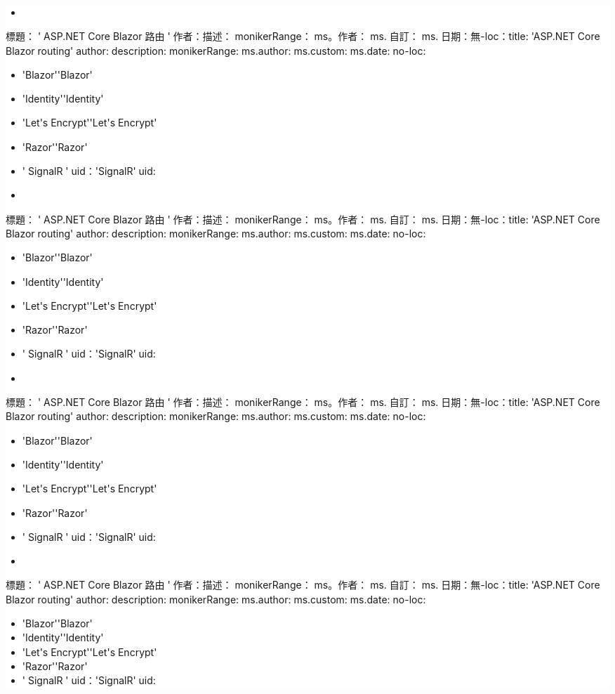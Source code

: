 -
<span data-ttu-id="08a79-318">標題： ' ASP.NET Core Blazor 路由 ' 作者：描述： monikerRange： ms。作者： ms. 自訂： ms. 日期：無-loc：</span><span class="sxs-lookup"><span data-stu-id="08a79-318">title: 'ASP.NET Core Blazor routing' author: description: monikerRange: ms.author: ms.custom: ms.date: no-loc:</span></span>
- <span data-ttu-id="08a79-319">'Blazor'</span><span class="sxs-lookup"><span data-stu-id="08a79-319">'Blazor'</span></span>
- <span data-ttu-id="08a79-320">'Identity'</span><span class="sxs-lookup"><span data-stu-id="08a79-320">'Identity'</span></span>
- <span data-ttu-id="08a79-321">'Let's Encrypt'</span><span class="sxs-lookup"><span data-stu-id="08a79-321">'Let's Encrypt'</span></span>
- <span data-ttu-id="08a79-322">'Razor'</span><span class="sxs-lookup"><span data-stu-id="08a79-322">'Razor'</span></span>
- <span data-ttu-id="08a79-323">' SignalR ' uid：</span><span class="sxs-lookup"><span data-stu-id="08a79-323">'SignalR' uid:</span></span> 

-
<span data-ttu-id="08a79-324">標題： ' ASP.NET Core Blazor 路由 ' 作者：描述： monikerRange： ms。作者： ms. 自訂： ms. 日期：無-loc：</span><span class="sxs-lookup"><span data-stu-id="08a79-324">title: 'ASP.NET Core Blazor routing' author: description: monikerRange: ms.author: ms.custom: ms.date: no-loc:</span></span>
- <span data-ttu-id="08a79-325">'Blazor'</span><span class="sxs-lookup"><span data-stu-id="08a79-325">'Blazor'</span></span>
- <span data-ttu-id="08a79-326">'Identity'</span><span class="sxs-lookup"><span data-stu-id="08a79-326">'Identity'</span></span>
- <span data-ttu-id="08a79-327">'Let's Encrypt'</span><span class="sxs-lookup"><span data-stu-id="08a79-327">'Let's Encrypt'</span></span>
- <span data-ttu-id="08a79-328">'Razor'</span><span class="sxs-lookup"><span data-stu-id="08a79-328">'Razor'</span></span>
- <span data-ttu-id="08a79-329">' SignalR ' uid：</span><span class="sxs-lookup"><span data-stu-id="08a79-329">'SignalR' uid:</span></span> 

-
<span data-ttu-id="08a79-330">標題： ' ASP.NET Core Blazor 路由 ' 作者：描述： monikerRange： ms。作者： ms. 自訂： ms. 日期：無-loc：</span><span class="sxs-lookup"><span data-stu-id="08a79-330">title: 'ASP.NET Core Blazor routing' author: description: monikerRange: ms.author: ms.custom: ms.date: no-loc:</span></span>
- <span data-ttu-id="08a79-331">'Blazor'</span><span class="sxs-lookup"><span data-stu-id="08a79-331">'Blazor'</span></span>
- <span data-ttu-id="08a79-332">'Identity'</span><span class="sxs-lookup"><span data-stu-id="08a79-332">'Identity'</span></span>
- <span data-ttu-id="08a79-333">'Let's Encrypt'</span><span class="sxs-lookup"><span data-stu-id="08a79-333">'Let's Encrypt'</span></span>
- <span data-ttu-id="08a79-334">'Razor'</span><span class="sxs-lookup"><span data-stu-id="08a79-334">'Razor'</span></span>
- <span data-ttu-id="08a79-335">' SignalR ' uid：</span><span class="sxs-lookup"><span data-stu-id="08a79-335">'SignalR' uid:</span></span> 

-
<span data-ttu-id="08a79-336">標題： ' ASP.NET Core Blazor 路由 ' 作者：描述： monikerRange： ms。作者： ms. 自訂： ms. 日期：無-loc：</span><span class="sxs-lookup"><span data-stu-id="08a79-336">title: 'ASP.NET Core Blazor routing' author: description: monikerRange: ms.author: ms.custom: ms.date: no-loc:</span></span>
- <span data-ttu-id="08a79-337">'Blazor'</span><span class="sxs-lookup"><span data-stu-id="08a79-337">'Blazor'</span></span>
- <span data-ttu-id="08a79-338">'Identity'</span><span class="sxs-lookup"><span data-stu-id="08a79-338">'Identity'</span></span>
- <span data-ttu-id="08a79-339">'Let's Encrypt'</span><span class="sxs-lookup"><span data-stu-id="08a79-339">'Let's Encrypt'</span></span>
- <span data-ttu-id="08a79-340">'Razor'</span><span class="sxs-lookup"><span data-stu-id="08a79-340">'Razor'</span></span>
- <span data-ttu-id="08a79-341">' SignalR ' uid：</span><span class="sxs-lookup"><span data-stu-id="08a79-341">'SignalR' uid:</span></span> 
